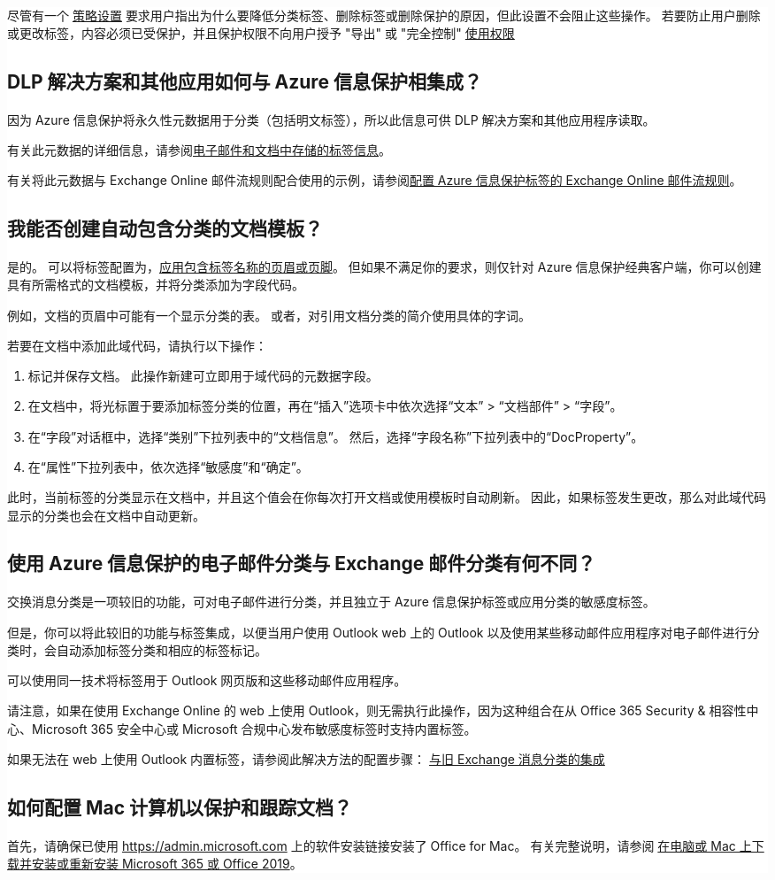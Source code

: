 尽管有一个 [策略设置](configure-policy-settings.md) 要求用户指出为什么要降低分类标签、删除标签或删除保护的原因，但此设置不会阻止这些操作。 若要防止用户删除或更改标签，内容必须已受保护，并且保护权限不向用户授予 "导出" 或 "完全控制" [使用权限](configure-usage-rights.md)

## <a name="how-can-dlp-solutions-and-other-applications-integrate-with-azure-information-protection"></a>DLP 解决方案和其他应用如何与 Azure 信息保护相集成？

因为 Azure 信息保护将永久性元数据用于分类（包括明文标签），所以此信息可供 DLP 解决方案和其他应用程序读取。 

有关此元数据的详细信息，请参阅[电子邮件和文档中存储的标签信息](configure-policy.md#label-information-stored-in-emails-and-documents)。

有关将此元数据与 Exchange Online 邮件流规则配合使用的示例，请参阅[配置 Azure 信息保护标签的 Exchange Online 邮件流规则](configure-exo-rules.md)。

## <a name="can-i-create-a-document-template-that-automatically-includes-the-classification"></a>我能否创建自动包含分类的文档模板？

是的。 可以将标签配置为，[应用包含标签名称的页眉或页脚](configure-policy-markings.md)。 但如果不满足你的要求，则仅针对 Azure 信息保护经典客户端，你可以创建具有所需格式的文档模板，并将分类添加为字段代码。 

例如，文档的页眉中可能有一个显示分类的表。 或者，对引用文档分类的简介使用具体的字词。

若要在文档中添加此域代码，请执行以下操作：

1. 标记并保存文档。 此操作新建可立即用于域代码的元数据字段。

2. 在文档中，将光标置于要添加标签分类的位置，再在“插入”选项卡中依次选择“文本” > “文档部件” > “字段”。

3. 在“字段”对话框中，选择“类别”下拉列表中的“文档信息”。 然后，选择“字段名称”下拉列表中的“DocProperty”。

4. 在“属性”下拉列表中，依次选择“敏感度”和“确定”。

此时，当前标签的分类显示在文档中，并且这个值会在你每次打开文档或使用模板时自动刷新。 因此，如果标签发生更改，那么对此域代码显示的分类也会在文档中自动更新。

## <a name="how-is-classification-for-emails-using-azure-information-protection-different-from-exchange-message-classification"></a>使用 Azure 信息保护的电子邮件分类与 Exchange 邮件分类有何不同？

交换消息分类是一项较旧的功能，可对电子邮件进行分类，并且独立于 Azure 信息保护标签或应用分类的敏感度标签。

但是，你可以将此较旧的功能与标签集成，以便当用户使用 Outlook web 上的 Outlook 以及使用某些移动邮件应用程序对电子邮件进行分类时，会自动添加标签分类和相应的标签标记。

可以使用同一技术将标签用于 Outlook 网页版和这些移动邮件应用程序。

请注意，如果在使用 Exchange Online 的 web 上使用 Outlook，则无需执行此操作，因为这种组合在从 Office 365 Security & 相容性中心、Microsoft 365 安全中心或 Microsoft 合规中心发布敏感度标签时支持内置标签。

如果无法在 web 上使用 Outlook 内置标签，请参阅此解决方法的配置步骤： [与旧 Exchange 消息分类的集成](rms-client/client-admin-guide-customizations.md#integration-with-the-legacy-exchange-message-classification)

## <a name="how-do-i-configure-a-mac-computer-to-protect-and-track-documents"></a>如何配置 Mac 计算机以保护和跟踪文档？

首先，请确保已使用 https://admin.microsoft.com 上的软件安装链接安装了 Office for Mac。 有关完整说明，请参阅 [在电脑或 Mac 上下载并安装或重新安装 Microsoft 365 或 Office 2019](https://support.office.com/article/Download-and-install-or-reinstall-Office-365-or-Office-2016-on-a-PC-or-Mac-4414EAAF-0478-48BE-9C42-23ADC4716658)。
